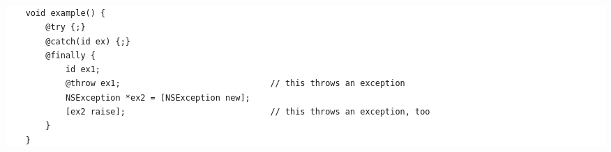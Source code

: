 ```
	void example() {
	    @try {;}
	    @catch(id ex) {;}
	    @finally {
	        id ex1;
	        @throw ex1;                              // this throws an exception
	        NSException *ex2 = [NSException new];
	        [ex2 raise];                             // this throws an exception, too
	    }
	}
```


